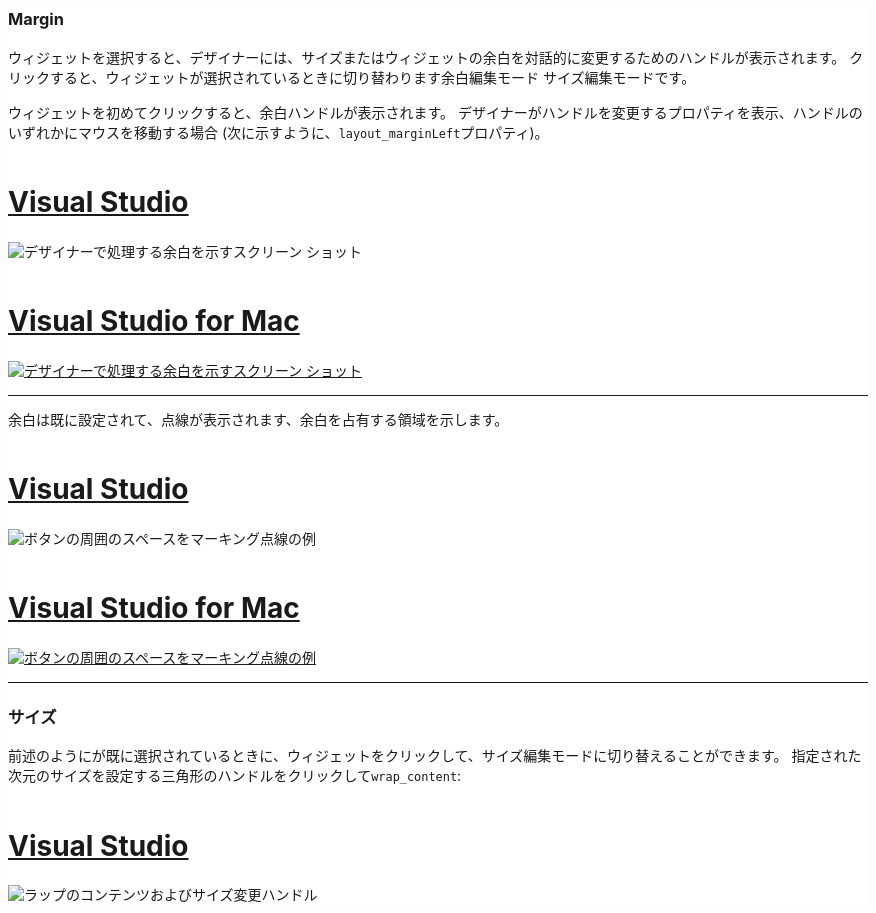 ### <a name="margin"></a>Margin

ウィジェットを選択すると、デザイナーには、サイズまたはウィジェットの余白を対話的に変更するためのハンドルが表示されます。 クリックすると、ウィジェットが選択されているときに切り替わります余白編集モード サイズ編集モードです。

ウィジェットを初めてクリックすると、余白ハンドルが表示されます。 デザイナーがハンドルを変更するプロパティを表示、ハンドルのいずれかにマウスを移動する場合 (次に示すように、`layout_marginLeft`プロパティ)。

# <a name="visual-studiotabvswin"></a>[Visual Studio](#tab/vswin)

![デザイナーで処理する余白を示すスクリーン ショット](designer-basics-images/vs/15-margin-handles.png)

# <a name="visual-studio-for-mactabvsmac"></a>[Visual Studio for Mac](#tab/vsmac)

[![デザイナーで処理する余白を示すスクリーン ショット](designer-basics-images/xs/16-margin-handles-sml.png)](designer-basics-images/xs/16-margin-handles.png)

-----

余白は既に設定されて、点線が表示されます、余白を占有する領域を示します。

# <a name="visual-studiotabvswin"></a>[Visual Studio](#tab/vswin)

![ボタンの周囲のスペースをマーキング点線の例](designer-basics-images/vs/16-margins-set.png)

# <a name="visual-studio-for-mactabvsmac"></a>[Visual Studio for Mac](#tab/vsmac)

[![ボタンの周囲のスペースをマーキング点線の例](designer-basics-images/xs/17-margins-set-sml.png)](designer-basics-images/xs/17-margins-set.png)

-----


<a name="Size" />

### <a name="size"></a>サイズ

前述のようにが既に選択されているときに、ウィジェットをクリックして、サイズ編集モードに切り替えることができます。 指定された次元のサイズを設定する三角形のハンドルをクリックして`wrap_content`:

# <a name="visual-studiotabvswin"></a>[Visual Studio](#tab/vswin)

![ラップのコンテンツおよびサイズ変更ハンドル](designer-basics-images/vs/17-wrap-content.png)
